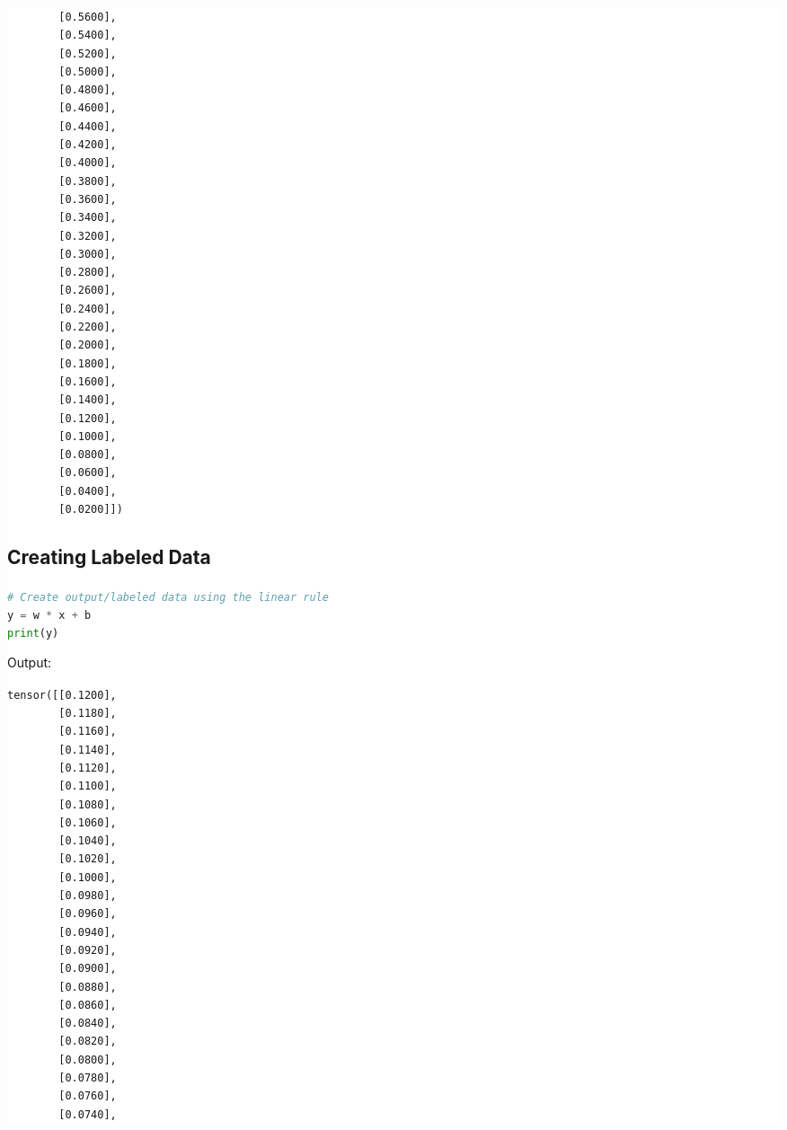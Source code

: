 ```
        [0.5600],
        [0.5400],
        [0.5200],
        [0.5000],
        [0.4800],
        [0.4600],
        [0.4400],
        [0.4200],
        [0.4000],
        [0.3800],
        [0.3600],
        [0.3400],
        [0.3200],
        [0.3000],
        [0.2800],
        [0.2600],
        [0.2400],
        [0.2200],
        [0.2000],
        [0.1800],
        [0.1600],
        [0.1400],
        [0.1200],
        [0.1000],
        [0.0800],
        [0.0600],
        [0.0400],
        [0.0200]])
```

## Creating Labeled Data

```python
# Create output/labeled data using the linear rule
y = w * x + b
print(y)
```

Output:
```
tensor([[0.1200],
        [0.1180],
        [0.1160],
        [0.1140],
        [0.1120],
        [0.1100],
        [0.1080],
        [0.1060],
        [0.1040],
        [0.1020],
        [0.1000],
        [0.0980],
        [0.0960],
        [0.0940],
        [0.0920],
        [0.0900],
        [0.0880],
        [0.0860],
        [0.0840],
        [0.0820],
        [0.0800],
        [0.0780],
        [0.0760],
        [0.0740],
```